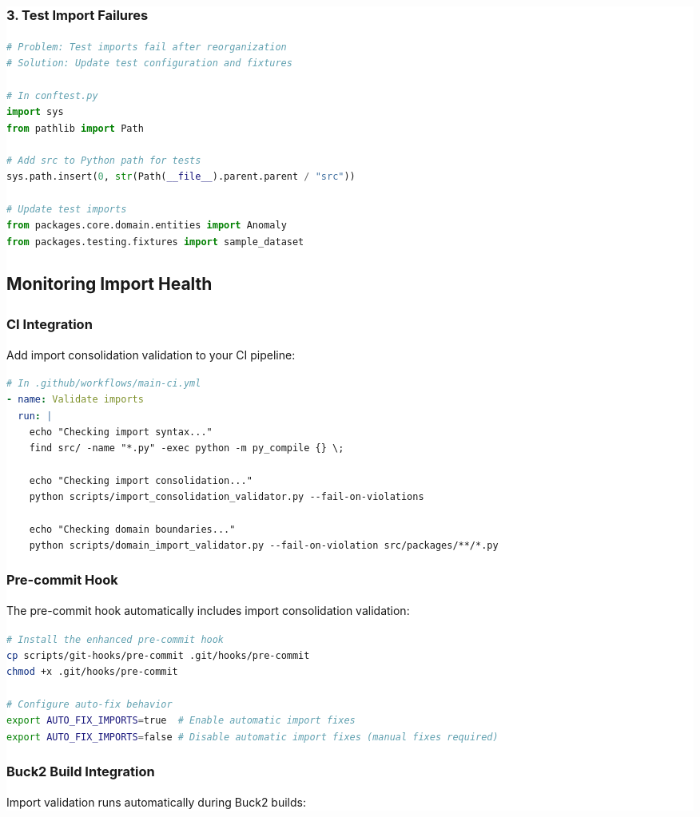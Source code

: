 ### 3. Test Import Failures
```python
# Problem: Test imports fail after reorganization
# Solution: Update test configuration and fixtures

# In conftest.py
import sys
from pathlib import Path

# Add src to Python path for tests
sys.path.insert(0, str(Path(__file__).parent.parent / "src"))

# Update test imports
from packages.core.domain.entities import Anomaly
from packages.testing.fixtures import sample_dataset
```

## Monitoring Import Health

### CI Integration
Add import consolidation validation to your CI pipeline:

```yaml
# In .github/workflows/main-ci.yml
- name: Validate imports
  run: |
    echo "Checking import syntax..."
    find src/ -name "*.py" -exec python -m py_compile {} \;
    
    echo "Checking import consolidation..."
    python scripts/import_consolidation_validator.py --fail-on-violations
    
    echo "Checking domain boundaries..."
    python scripts/domain_import_validator.py --fail-on-violation src/packages/**/*.py
```

### Pre-commit Hook
The pre-commit hook automatically includes import consolidation validation:

```bash
# Install the enhanced pre-commit hook
cp scripts/git-hooks/pre-commit .git/hooks/pre-commit
chmod +x .git/hooks/pre-commit

# Configure auto-fix behavior
export AUTO_FIX_IMPORTS=true  # Enable automatic import fixes
export AUTO_FIX_IMPORTS=false # Disable automatic import fixes (manual fixes required)
```

### Buck2 Build Integration
Import validation runs automatically during Buck2 builds:
